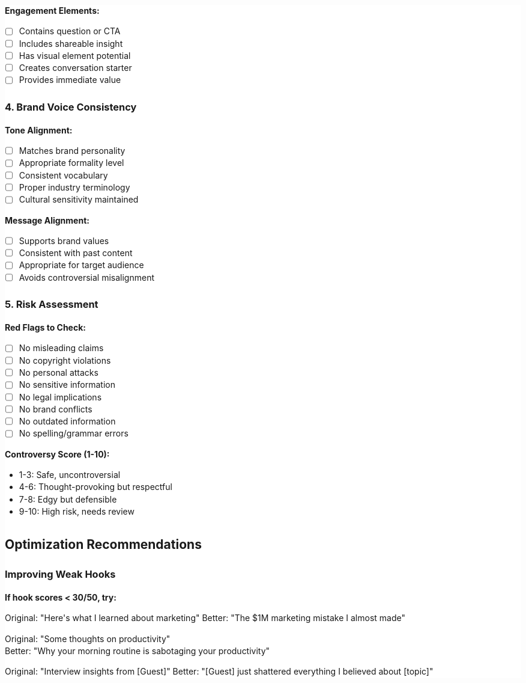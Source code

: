 **Engagement Elements:**
- [ ] Contains question or CTA
- [ ] Includes shareable insight
- [ ] Has visual element potential
- [ ] Creates conversation starter
- [ ] Provides immediate value

### 4. Brand Voice Consistency

**Tone Alignment:**
- [ ] Matches brand personality
- [ ] Appropriate formality level
- [ ] Consistent vocabulary
- [ ] Proper industry terminology
- [ ] Cultural sensitivity maintained

**Message Alignment:**
- [ ] Supports brand values
- [ ] Consistent with past content
- [ ] Appropriate for target audience
- [ ] Avoids controversial misalignment

### 5. Risk Assessment

**Red Flags to Check:**
- [ ] No misleading claims
- [ ] No copyright violations
- [ ] No personal attacks
- [ ] No sensitive information
- [ ] No legal implications
- [ ] No brand conflicts
- [ ] No outdated information
- [ ] No spelling/grammar errors

**Controversy Score (1-10):**
- 1-3: Safe, uncontroversial
- 4-6: Thought-provoking but respectful
- 7-8: Edgy but defensible
- 9-10: High risk, needs review

## Optimization Recommendations

### Improving Weak Hooks

**If hook scores < 30/50, try:**

Original: "Here's what I learned about marketing"
Better: "The $1M marketing mistake I almost made"

Original: "Some thoughts on productivity"  
Better: "Why your morning routine is sabotaging your productivity"

Original: "Interview insights from [Guest]"
Better: "[Guest] just shattered everything I believed about [topic]"
